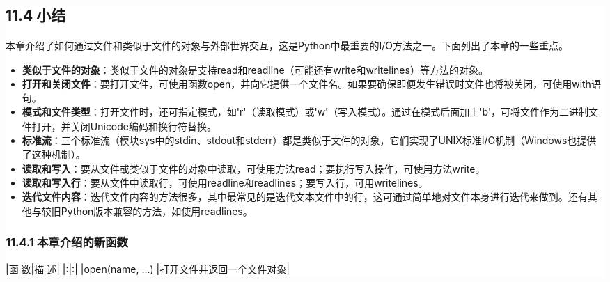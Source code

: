 ## 11.4 小结
本章介绍了如何通过文件和类似于文件的对象与外部世界交互，这是Python中最重要的I/O方法之一。下面列出了本章的一些重点。
* **类似于文件的对象**：类似于文件的对象是支持read和readline（可能还有write和writelines）等方法的对象。
* **打开和关闭文件**：要打开文件，可使用函数open，并向它提供一个文件名。如果要确保即便发生错误时文件也将被关闭，可使用with语句。
* **模式和文件类型**：打开文件时，还可指定模式，如'r'（读取模式）或'w'（写入模式）。通过在模式后面加上'b'，可将文件作为二进制文件打开，并关闭Unicode编码和换行符替换。
* **标准流**：三个标准流（模块sys中的stdin、stdout和stderr）都是类似于文件的对象，它们实现了UNIX标准I/O机制（Windows也提供了这种机制）。
* **读取和写入**：要从文件或类似于文件的对象中读取，可使用方法read；要执行写入操作，可使用方法write。
* **读取和写入行**：要从文件中读取行，可使用readline和readlines；要写入行，可用writelines。
* **迭代文件内容**：迭代文件内容的方法很多，其中最常见的是迭代文本文件中的行，这可通过简单地对文件本身进行迭代来做到。还有其他与较旧Python版本兼容的方法，如使用readlines。

### 11.4.1 本章介绍的新函数

|函 数|描 述|
|:|:|
|open(name, ...) |打开文件并返回一个文件对象|
